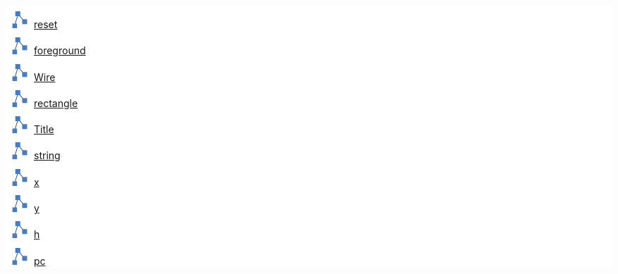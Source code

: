 </div>
<div class="paragraph">
<span class="paragraph"><img src="../images/class.svg"/><a href="a01313.md#reset">reset</a>
</span>
</div>
<div class="paragraph">
<span class="paragraph"><img src="../images/class.svg"/><a href="a01313.md#foreground">foreground</a>
</span>
</div>
<div class="paragraph">
<span class="paragraph"><img src="../images/class.svg"/><a href="a00919.md#wire">Wire</a>
</span>
</div>
<div class="paragraph">
<span class="paragraph"><img src="../images/class.svg"/><a href="a01313.md#rectangle">rectangle</a>
</span>
</div>
<div class="paragraph">
<span class="paragraph"><img src="../images/class.svg"/><a href="a00919.md#title">Title</a>
</span>
</div>
<div class="paragraph">
<span class="paragraph"><img src="../images/class.svg"/><a href="a01313.md#string">string</a>
</span>
</div>
<div class="paragraph">
<span class="paragraph"><img src="../images/class.svg"/><a href="a01321.md#x">x</a>
</span>
</div>
<div class="paragraph">
<span class="paragraph"><img src="../images/class.svg"/><a href="a01321.md#y">y</a>
</span>
</div>
<div class="paragraph">
<span class="paragraph"><img src="../images/class.svg"/><a href="a01321.md#h">h</a>
</span>
</div>
<div class="paragraph">
<span class="paragraph"><img src="../images/class.svg"/><a href="a01013.md#pc">pc</a>